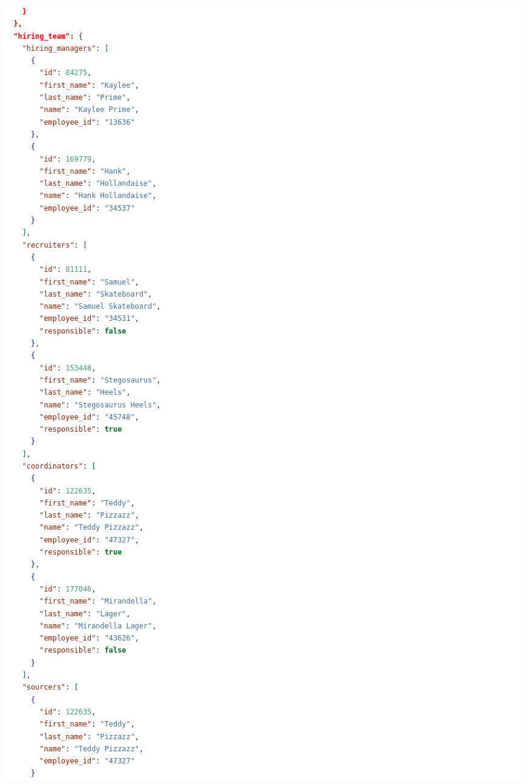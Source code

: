 ```json
    }
  },
  "hiring_team": {
    "hiring_managers": [
      {
        "id": 84275,
        "first_name": "Kaylee",
        "last_name": "Prime",
        "name": "Kaylee Prime",
        "employee_id": "13636"
      },
      {
        "id": 169779,
        "first_name": "Hank",
        "last_name": "Hollandaise",
        "name": "Hank Hollandaise",
        "employee_id": "34537"
      }
    ],
    "recruiters": [
      {
        "id": 81111,
        "first_name": "Samuel",
        "last_name": "Skateboard",
        "name": "Samuel Skateboard",
        "employee_id": "34531",
        "responsible": false
      },
      {
        "id": 153448,
        "first_name": "Stegosaurus",
        "last_name": "Heels",
        "name": "Stegosaurus Heels",
        "employee_id": "45748",
        "responsible": true
      }
    ],
    "coordinators": [
      {
        "id": 122635,
        "first_name": "Teddy",
        "last_name": "Pizzazz",
        "name": "Teddy Pizzazz",
        "employee_id": "47327",
        "responsible": true
      },
      {
        "id": 177046,
        "first_name": "Mirandella",
        "last_name": "Lager",
        "name": "Mirandella Lager",
        "employee_id": "43626",
        "responsible": false
      }
    ],
    "sourcers": [
      {
        "id": 122635,
        "first_name": "Teddy",
        "last_name": "Pizzazz",
        "name": "Teddy Pizzazz",
        "employee_id": "47327"
      }
```